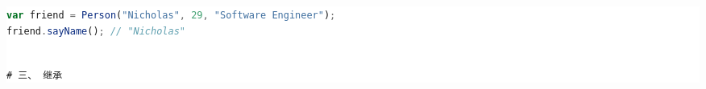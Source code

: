 ```js
var friend = Person("Nicholas", 29, "Software Engineer");
friend.sayName(); // "Nicholas"
```

```

# 三、 继承
